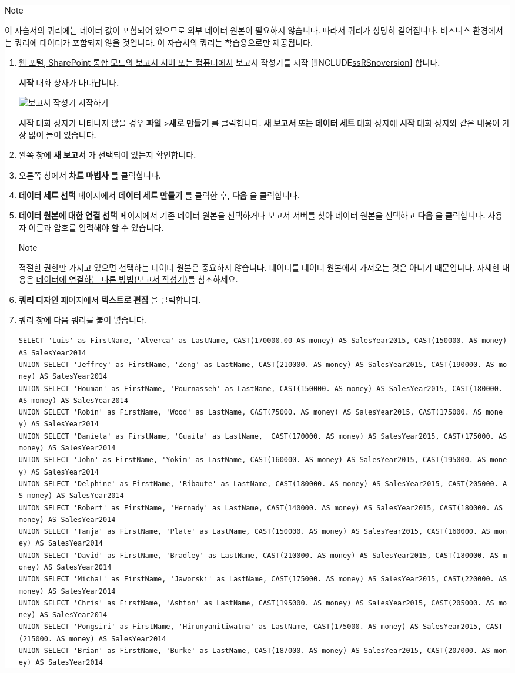 > [!NOTE]  
> 이 자습서의 쿼리에는 데이터 값이 포함되어 있으므로 외부 데이터 원본이 필요하지 않습니다. 따라서 쿼리가 상당히 길어집니다. 비즈니스 환경에서는 쿼리에 데이터가 포함되지 않을 것입니다. 이 자습서의 쿼리는 학습용으로만 제공됩니다.  
  
1.  [웹 포털, SharePoint 통합 모드의 보고서 서버 또는 컴퓨터에서](../reporting-services/report-builder/start-report-builder.md) 보고서 작성기를 시작 [!INCLUDE[ssRSnoversion](../includes/ssrsnoversion-md.md)] 합니다.  
  
     **시작** 대화 상자가 나타납니다.  
  
     ![보고서 작성기 시작하기](../reporting-services/media/rb-getstarted.png "보고서 작성기 시작하기")  
  
     **시작** 대화 상자가 나타나지 않을 경우 **파일** >**새로 만들기** 를 클릭합니다. **새 보고서 또는 데이터 세트** 대화 상자에 **시작** 대화 상자와 같은 내용이 가장 많이 들어 있습니다. 
      
2.  왼쪽 창에 **새 보고서** 가 선택되어 있는지 확인합니다.  
  
3.  오른쪽 창에서 **차트 마법사** 를 클릭합니다.  
  
4.  **데이터 세트 선택** 페이지에서 **데이터 세트 만들기** 를 클릭한 후, **다음** 을 클릭합니다.  
  
5.  **데이터 원본에 대한 연결 선택** 페이지에서 기존 데이터 원본을 선택하거나 보고서 서버를 찾아 데이터 원본을 선택하고 **다음** 을 클릭합니다. 사용자 이름과 암호를 입력해야 할 수 있습니다.  
  
    > [!NOTE]  
    > 적절한 권한만 가지고 있으면 선택하는 데이터 원본은 중요하지 않습니다. 데이터를 데이터 원본에서 가져오는 것은 아니기 때문입니다. 자세한 내용은 [데이터에 연결하는 다른 방법&#40;보고서 작성기&#41;](../reporting-services/alternative-ways-to-get-a-data-connection-report-builder.md)를 참조하세요.  
  
6.  **쿼리 디자인** 페이지에서 **텍스트로 편집** 을 클릭합니다.  
  
7.  쿼리 창에 다음 쿼리를 붙여 넣습니다.  
  
    ```  
    SELECT 'Luis' as FirstName, 'Alverca' as LastName, CAST(170000.00 AS money) AS SalesYear2015, CAST(150000. AS money) AS SalesYear2014  
    UNION SELECT 'Jeffrey' as FirstName, 'Zeng' as LastName, CAST(210000. AS money) AS SalesYear2015, CAST(190000. AS money) AS SalesYear2014  
    UNION SELECT 'Houman' as FirstName, 'Pournasseh' as LastName, CAST(150000. AS money) AS SalesYear2015, CAST(180000. AS money) AS SalesYear2014  
    UNION SELECT 'Robin' as FirstName, 'Wood' as LastName, CAST(75000. AS money) AS SalesYear2015, CAST(175000. AS money) AS SalesYear2014  
    UNION SELECT 'Daniela' as FirstName, 'Guaita' as LastName,  CAST(170000. AS money) AS SalesYear2015, CAST(175000. AS money) AS SalesYear2014  
    UNION SELECT 'John' as FirstName, 'Yokim' as LastName, CAST(160000. AS money) AS SalesYear2015, CAST(195000. AS money) AS SalesYear2014  
    UNION SELECT 'Delphine' as FirstName, 'Ribaute' as LastName, CAST(180000. AS money) AS SalesYear2015, CAST(205000. AS money) AS SalesYear2014  
    UNION SELECT 'Robert' as FirstName, 'Hernady' as LastName, CAST(140000. AS money) AS SalesYear2015, CAST(180000. AS money) AS SalesYear2014  
    UNION SELECT 'Tanja' as FirstName, 'Plate' as LastName, CAST(150000. AS money) AS SalesYear2015, CAST(160000. AS money) AS SalesYear2014  
    UNION SELECT 'David' as FirstName, 'Bradley' as LastName, CAST(210000. AS money) AS SalesYear2015, CAST(180000. AS money) AS SalesYear2014  
    UNION SELECT 'Michal' as FirstName, 'Jaworski' as LastName, CAST(175000. AS money) AS SalesYear2015, CAST(220000. AS money) AS SalesYear2014  
    UNION SELECT 'Chris' as FirstName, 'Ashton' as LastName, CAST(195000. AS money) AS SalesYear2015, CAST(205000. AS money) AS SalesYear2014  
    UNION SELECT 'Pongsiri' as FirstName, 'Hirunyanitiwatna' as LastName, CAST(175000. AS money) AS SalesYear2015, CAST(215000. AS money) AS SalesYear2014  
    UNION SELECT 'Brian' as FirstName, 'Burke' as LastName, CAST(187000. AS money) AS SalesYear2015, CAST(207000. AS money) AS SalesYear2014  
    ```  
  